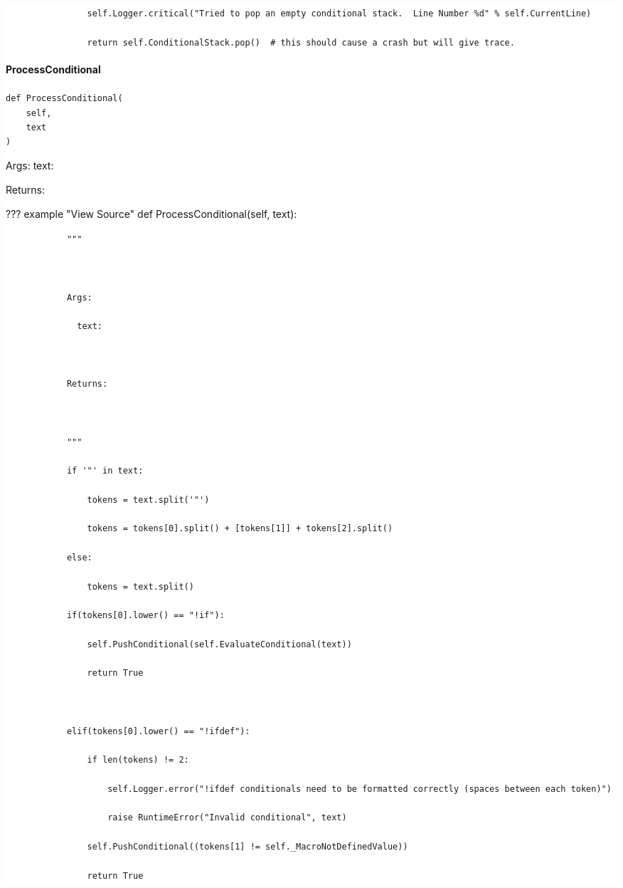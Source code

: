                     self.Logger.critical("Tried to pop an empty conditional stack.  Line Number %d" % self.CurrentLine)

                    return self.ConditionalStack.pop()  # this should cause a crash but will give trace.

    
#### ProcessConditional

```python3
def ProcessConditional(
    self,
    text
)
```
Args:
  text:

Returns:

??? example "View Source"
            def ProcessConditional(self, text):

                """

        

                Args:

                  text:

        

                Returns:

        

                """

                if '"' in text:

                    tokens = text.split('"')

                    tokens = tokens[0].split() + [tokens[1]] + tokens[2].split()

                else:

                    tokens = text.split()

                if(tokens[0].lower() == "!if"):

                    self.PushConditional(self.EvaluateConditional(text))

                    return True

        

                elif(tokens[0].lower() == "!ifdef"):

                    if len(tokens) != 2:

                        self.Logger.error("!ifdef conditionals need to be formatted correctly (spaces between each token)")

                        raise RuntimeError("Invalid conditional", text)

                    self.PushConditional((tokens[1] != self._MacroNotDefinedValue))

                    return True
